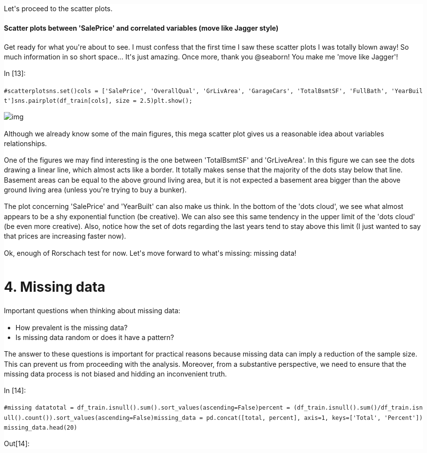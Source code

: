 Let's proceed to the scatter plots.

#### Scatter plots between 'SalePrice' and correlated variables (move like Jagger style)

Get ready for what you're about to see. I must confess that the first time I saw these scatter plots I was totally blown away! So much information in so short space... It's just amazing. Once more, thank you @seaborn! You make me 'move like Jagger'!

In [13]:

```
#scatterplotsns.set()cols = ['SalePrice', 'OverallQual', 'GrLivArea', 'GarageCars', 'TotalBsmtSF', 'FullBath', 'YearBuilt']sns.pairplot(df_train[cols], size = 2.5)plt.show();
```

![img](https://www.kaggleusercontent.com/kf/19403046/eyJhbGciOiJkaXIiLCJlbmMiOiJBMTI4Q0JDLUhTMjU2In0..HTM9EPFXLip6FiU8JLECHA.yCjS3leiex4554NMcxmqBDEgad1aYAKct1PTq4q6MWVkIqxNtZEUvZQddRV1o6CgyZg9AUSlR5T5RSSgdR-AGOzGUn-rUJdCXineUql1pVwRtBiTSoOuL_YD3b12N5suvyYgqngyLgizm7F5u6LwYeQ3pzAcwsvSAj_hSad41R9JrHbj7mjuL3PQ3Ka09ccvAGSvjiRQspY9tW5pqDxD2Qp0TKAijvCFOZP0sEIvHgsDUx1_dMUyfVM5iDxMyyv1RV9mHDPm6PKdZLdZ044GzeyHhpKL98oqScXjMqBfLMFAt80QtTD7cewaxbL9pmZgZoHEuxi6-eWwAtt5peHmbFkpxsmFQLp_CiGLRDPExI5-TAVVJvX5Rc7B8R_PZwuSZtGaLbNmZpysfGsWChamw-XGP_ydCN2S4qjOspjNqU6CnvXNjLCDE-mlEG8mw0Dic2IgwgijFLb13hX_r6daT4GrEIkRb4logMZO_IxPvYRBtNQtwNdRxW2b8ae8bpwgh2DL018MebOvfmXodC0YYN69ruorISNurhdOlJSX4R-mv_icGqoY4ta9psTAmY2fvMBqDMtVluDa1YQ7GZchxst51OlFJhClN48U1ZzPXLKiS5x-hYlL6sp3M2dtR8oBv7XABwlZbSohwsYy4ora6TZWiSHopqK-gh91IQeMmbKKIRD174Z5jCTxaPMFvNaW._42AAp6k4C9iG-THeHuc1w/__results___files/__results___37_0.png)

Although we already know some of the main figures, this mega scatter plot gives us a reasonable idea about variables relationships.

One of the figures we may find interesting is the one between 'TotalBsmtSF' and 'GrLiveArea'. In this figure we can see the dots drawing a linear line, which almost acts like a border. It totally makes sense that the majority of the dots stay below that line. Basement areas can be equal to the above ground living area, but it is not expected a basement area bigger than the above ground living area (unless you're trying to buy a bunker).

The plot concerning 'SalePrice' and 'YearBuilt' can also make us think. In the bottom of the 'dots cloud', we see what almost appears to be a shy exponential function (be creative). We can also see this same tendency in the upper limit of the 'dots cloud' (be even more creative). Also, notice how the set of dots regarding the last years tend to stay above this limit (I just wanted to say that prices are increasing faster now).

Ok, enough of Rorschach test for now. Let's move forward to what's missing: missing data!

# 4. Missing data

Important questions when thinking about missing data:

- How prevalent is the missing data?
- Is missing data random or does it have a pattern?

The answer to these questions is important for practical reasons because missing data can imply a reduction of the sample size. This can prevent us from proceeding with the analysis. Moreover, from a substantive perspective, we need to ensure that the missing data process is not biased and hidding an inconvenient truth.

In [14]:

```
#missing datatotal = df_train.isnull().sum().sort_values(ascending=False)percent = (df_train.isnull().sum()/df_train.isnull().count()).sort_values(ascending=False)missing_data = pd.concat([total, percent], axis=1, keys=['Total', 'Percent'])missing_data.head(20)
```

Out[14]:
